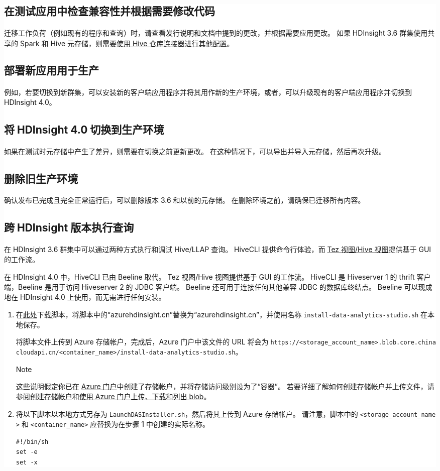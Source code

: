 ## <a name="check-compatibility-and-modify-codes-as-needed-in-test-app"></a>在测试应用中检查兼容性并根据需要修改代码

迁移工作负荷（例如现有的程序和查询）时，请查看发行说明和文档中提到的更改，并根据需要应用更改。 如果 HDInsight 3.6 群集使用共享的 Spark 和 Hive 元存储，则需要[使用 Hive 仓库连接器进行其他配置](./apache-hive-warehouse-connector.md)。

## <a name="deploy-new-app-for-production"></a>部署新应用用于生产

例如，若要切换到新群集，可以安装新的客户端应用程序并将其用作新的生产环境，或者，可以升级现有的客户端应用程序并切换到 HDInsight 4.0。

## <a name="switch-hdinsight-40-to-the-production"></a>将 HDInsight 4.0 切换到生产环境

如果在测试时元存储中产生了差异，则需要在切换之前更新更改。 在这种情况下，可以导出并导入元存储，然后再次升级。

## <a name="remove-the-old-production"></a>删除旧生产环境

确认发布已完成且完全正常运行后，可以删除版本 3.6 和以前的元存储。 在删除环境之前，请确保已迁移所有内容。

## <a name="query-execution-across-hdinsight-versions"></a>跨 HDInsight 版本执行查询

在 HDInsight 3.6 群集中可以通过两种方式执行和调试 Hive/LLAP 查询。 HiveCLI 提供命令行体验，而 [Tez 视图/Hive 视图](/hdinsight/hadoop/apache-hadoop-use-hive-ambari-view)提供基于 GUI 的工作流。

在 HDInsight 4.0 中，HiveCLI 已由 Beeline 取代。 Tez 视图/Hive 视图提供基于 GUI 的工作流。 HiveCLI 是 Hiveserver 1 的 thrift 客户端，Beeline 是用于访问 Hiveserver 2 的 JDBC 客户端。 Beeline 还可用于连接任何其他兼容 JDBC 的数据库终结点。 Beeline 可以现成地在 HDInsight 4.0 上使用，而无需进行任何安装。





1. 在[此处](https://hdiconfigactions.blob.core.chinacloudapi.cn/dasinstaller/install-data-analytics-studio.sh)下载脚本，将脚本中的“azurehdinsight.cn”替换为“azurehdinsight.cn”，并使用名称 `install-data-analytics-studio.sh` 在本地保存。 

    将脚本文件上传到 Azure 存储帐户，完成后，Azure 门户中该文件的 URL 将会为 `https://<storage_account_name>.blob.core.chinacloudapi.cn/<container_name>/install-data-analytics-studio.sh`。 

    > [!NOTE]
    > 这些说明假定你已在 [Azure 门户](https://portal.azure.cn)中创建了存储帐户，并将存储访问级别设为了“容器”。 若要详细了解如何创建存储帐户并上传文件，请参阅[创建存储帐户](https://docs.azure.cn/zh-cn/storage/common/storage-quickstart-create-account?tabs=azure-portal)和[使用 Azure 门户上传、下载和列出 blob](https://docs.azure.cn/zh-cn/storage/blobs/storage-quickstart-blobs-portal)。
    > 

2. 将以下脚本以本地方式另存为 `LaunchDASInstaller.sh`，然后将其上传到 Azure 存储帐户。 请注意，脚本中的 `<storage_account_name>` 和 `<container_name>` 应替换为在步骤 1 中创建的实际名称。

    ```shell
    #!/bin/sh
    set -e
    set -x
